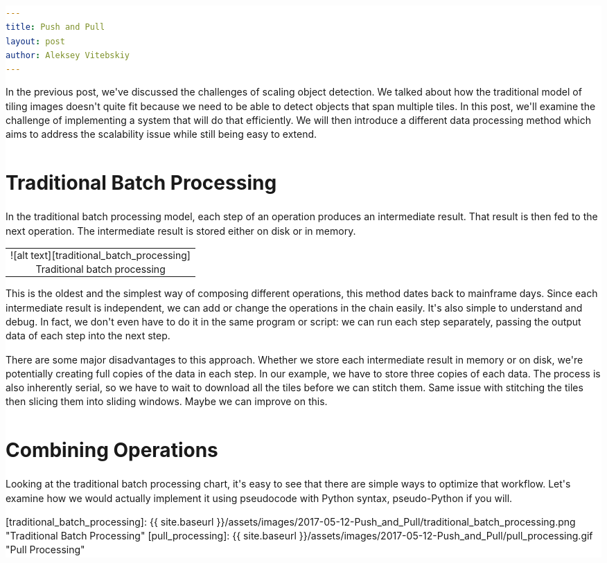 ```yaml
---
title: Push and Pull
layout: post
author: Aleksey Vitebskiy
---
```


In the previous post, we've discussed the challenges of scaling object detection. We talked about how the traditional model of tiling images doesn't quite fit because we need to be able to detect objects that span multiple tiles. In this post, we'll examine the challenge of implementing a system that will do that efficiently. We will then introduce a different data processing method which aims to address the scalability issue while still being easy to extend.

# Traditional Batch Processing

In the traditional batch processing model, each step of an operation produces an intermediate result. That result is then fed to the next operation. The intermediate result is stored either on disk or in memory.

<table>
    <tr style="border: none; background-color: transparent;">
        <td markdown="span" align="center" style="padding: 0 0.5em;">
            ![alt text][traditional_batch_processing]
        </td>
    </tr>
    <tr style="border: none;">
        <td markdown="span" align="center" style="padding: 0;">
            Traditional batch processing
        </td>
    </tr>
</table>

This is the oldest and the simplest way of composing different operations, this method dates back to mainframe days. Since each intermediate result is independent, we can add or change the operations in the chain easily. It's also simple to understand and debug. In fact, we don't even have to do it in the same program or script: we can run each step separately, passing the output data of each step into the next step.

There are some major disadvantages to this approach. Whether we store each intermediate result in memory or on disk, we're potentially creating full copies of the data in each step. In our example, we have to store three copies of each data. The process is also inherently serial, so we have to wait to download all the tiles before we can stitch them. Same issue with stitching the tiles then slicing them into sliding windows. Maybe we can improve on this.

# Combining Operations

Looking at the traditional batch processing chart, it's easy to see that there are simple ways to optimize that workflow. Let's examine how we would actually implement it using pseudocode with Python syntax, pseudo-Python if you will.


[traditional_batch_processing]: {{ site.baseurl }}/assets/images/2017-05-12-Push_and_Pull/traditional_batch_processing.png "Traditional Batch Processing"
[pull_processing]: {{ site.baseurl }}/assets/images/2017-05-12-Push_and_Pull/pull_processing.gif "Pull Processing"